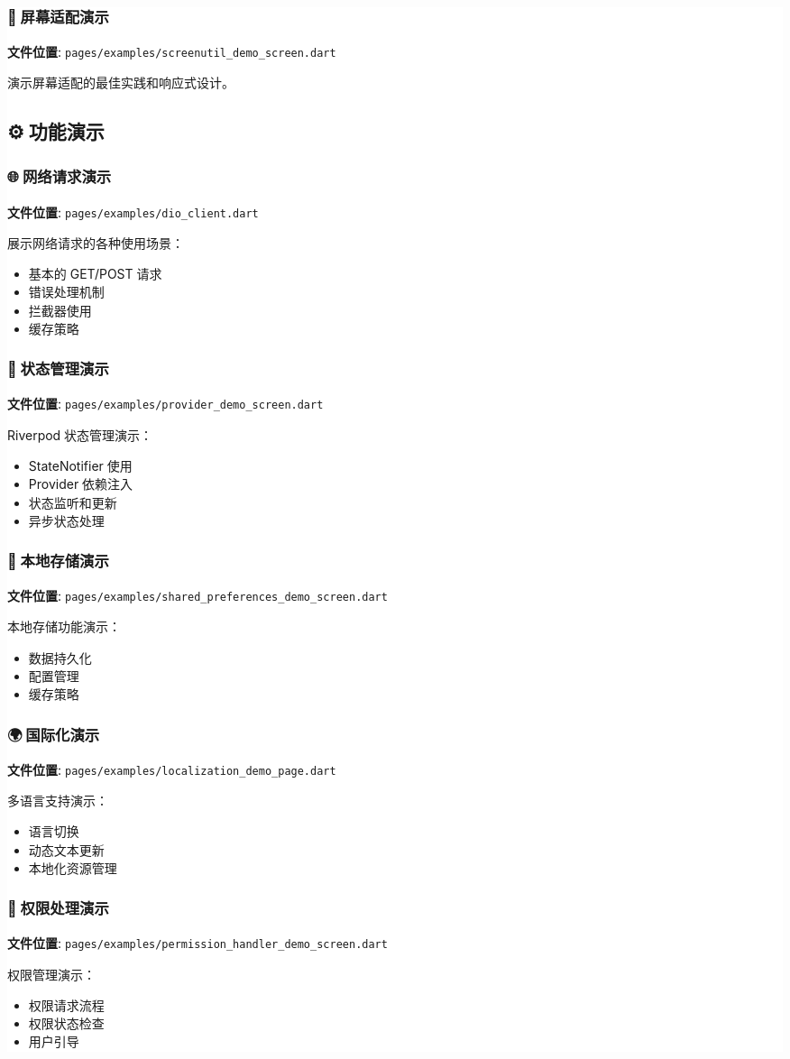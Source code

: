 ### 📐 屏幕适配演示

**文件位置**: `pages/examples/screenutil_demo_screen.dart`

演示屏幕适配的最佳实践和响应式设计。

## ⚙️ 功能演示

### 🌐 网络请求演示

**文件位置**: `pages/examples/dio_client.dart`

展示网络请求的各种使用场景：
- 基本的 GET/POST 请求
- 错误处理机制
- 拦截器使用
- 缓存策略

### 🔄 状态管理演示

**文件位置**: `pages/examples/provider_demo_screen.dart`

Riverpod 状态管理演示：
- StateNotifier 使用
- Provider 依赖注入
- 状态监听和更新
- 异步状态处理

### 💾 本地存储演示

**文件位置**: `pages/examples/shared_preferences_demo_screen.dart`

本地存储功能演示：
- 数据持久化
- 配置管理
- 缓存策略

### 🌍 国际化演示

**文件位置**: `pages/examples/localization_demo_page.dart`

多语言支持演示：
- 语言切换
- 动态文本更新
- 本地化资源管理

### 📱 权限处理演示

**文件位置**: `pages/examples/permission_handler_demo_screen.dart`

权限管理演示：
- 权限请求流程
- 权限状态检查
- 用户引导
